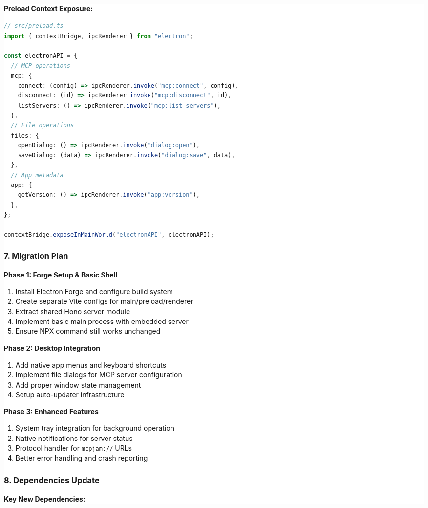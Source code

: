**Preload Context Exposure:**

```typescript
// src/preload.ts
import { contextBridge, ipcRenderer } from "electron";

const electronAPI = {
  // MCP operations
  mcp: {
    connect: (config) => ipcRenderer.invoke("mcp:connect", config),
    disconnect: (id) => ipcRenderer.invoke("mcp:disconnect", id),
    listServers: () => ipcRenderer.invoke("mcp:list-servers"),
  },
  // File operations
  files: {
    openDialog: () => ipcRenderer.invoke("dialog:open"),
    saveDialog: (data) => ipcRenderer.invoke("dialog:save", data),
  },
  // App metadata
  app: {
    getVersion: () => ipcRenderer.invoke("app:version"),
  },
};

contextBridge.exposeInMainWorld("electronAPI", electronAPI);
```

### 7. Migration Plan

**Phase 1: Forge Setup & Basic Shell**

1. Install Electron Forge and configure build system
2. Create separate Vite configs for main/preload/renderer
3. Extract shared Hono server module
4. Implement basic main process with embedded server
5. Ensure NPX command still works unchanged

**Phase 2: Desktop Integration**

1. Add native app menus and keyboard shortcuts
2. Implement file dialogs for MCP server configuration
3. Add proper window state management
4. Setup auto-updater infrastructure

**Phase 3: Enhanced Features**

1. System tray integration for background operation
2. Native notifications for server status
3. Protocol handler for `mcpjam://` URLs
4. Better error handling and crash reporting

### 8. Dependencies Update

**Key New Dependencies:**
